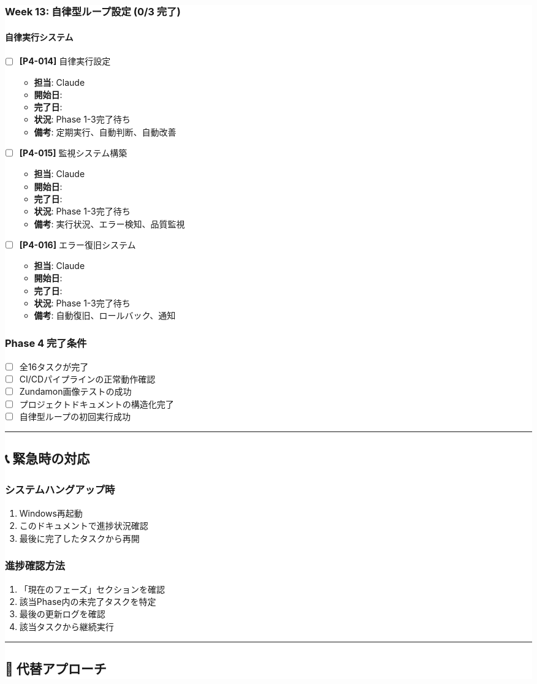 ### Week 13: 自律型ループ設定 (0/3 完了)

#### 自律実行システム
- [ ] **[P4-014]** 自律実行設定
  - **担当**: Claude
  - **開始日**: 
  - **完了日**: 
  - **状況**: Phase 1-3完了待ち
  - **備考**: 定期実行、自動判断、自動改善

- [ ] **[P4-015]** 監視システム構築
  - **担当**: Claude
  - **開始日**: 
  - **完了日**: 
  - **状況**: Phase 1-3完了待ち
  - **備考**: 実行状況、エラー検知、品質監視

- [ ] **[P4-016]** エラー復旧システム
  - **担当**: Claude
  - **開始日**: 
  - **完了日**: 
  - **状況**: Phase 1-3完了待ち
  - **備考**: 自動復旧、ロールバック、通知

### Phase 4 完了条件
- [ ] 全16タスクが完了
- [ ] CI/CDパイプラインの正常動作確認
- [ ] Zundamon画像テストの成功
- [ ] プロジェクトドキュメントの構造化完了
- [ ] 自律型ループの初回実行成功

---

## 📞 緊急時の対応

### システムハングアップ時
1. Windows再起動
2. このドキュメントで進捗状況確認
3. 最後に完了したタスクから再開

### 進捗確認方法
1. 「現在のフェーズ」セクションを確認
2. 該当Phase内の未完了タスクを特定
3. 最後の更新ログを確認
4. 該当タスクから継続実行

---

## 🔄 代替アプローチ
